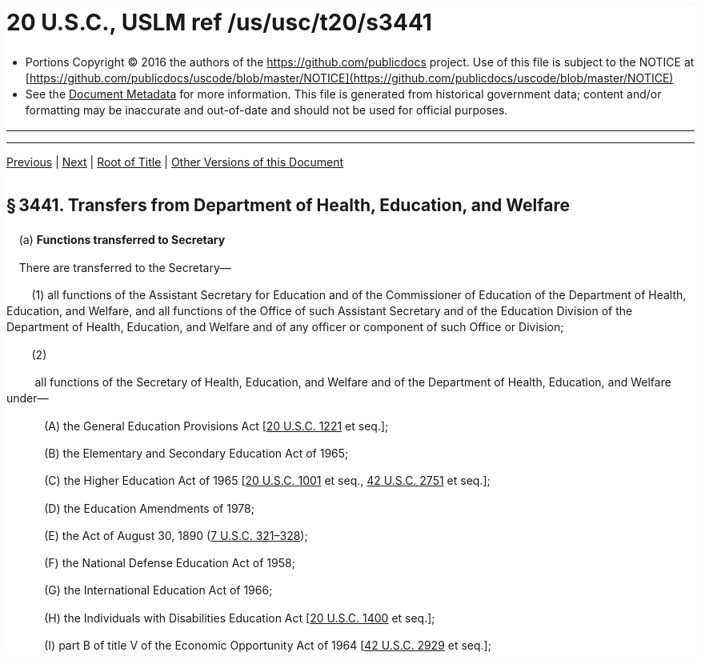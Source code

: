 ---
---

# 20 U.S.C., USLM ref /us/usc/t20/s3441

* Portions Copyright © 2016 the authors of the https://github.com/publicdocs project.
  Use of this file is subject to the NOTICE at [https://github.com/publicdocs/uscode/blob/master/NOTICE](https://github.com/publicdocs/uscode/blob/master/NOTICE)
* See the [Document Metadata](././../../../../..//README.md) for more information.
  This file is generated from historical government data; content and/or formatting may be inaccurate and out-of-date and should not be used for official purposes.

----------
----------

[Previous](./../../../../..//us/usc/t20/ch48/schIII/m__us_usc_t20_ch48_schIII.md) | [Next](./../../../../..//us/usc/t20/ch48/schIII/m__us_usc_t20_s3442.md) | [Root of Title](./../../../../../) | [Other Versions of this Document](https://publicdocs.github.io/go/links?ns=uslm&ref=%2Fus%2Fusc%2Ft20%2Fs3441)

## § 3441. Transfers from Department of Health, Education, and Welfare

    (a) __Functions transferred to Secretary__ 

    There are transferred to the Secretary—

        (1) all functions of the Assistant Secretary for Education and of the Commissioner of Education of the Department of Health, Education, and Welfare, and all functions of the Office of such Assistant Secretary and of the Education Division of the Department of Health, Education, and Welfare and of any officer or component of such Office or Division;

        (2)

         all functions of the Secretary of Health, Education, and Welfare and of the Department of Health, Education, and Welfare under—

            (A) the General Education Provisions Act \[[20 U.S.C. 1221][/us/usc/t20/s1221] et seq.\];

            (B) the Elementary and Secondary Education Act of 1965;

            (C) the Higher Education Act of 1965 \[[20 U.S.C. 1001][/us/usc/t20/s1001] et seq., [42 U.S.C. 2751][/us/usc/t42/s2751] et seq.\];

            (D) the Education Amendments of 1978;

            (E) the Act of August 30, 1890 ([7 U.S.C. 321–328][/us/usc/t7/s321–328]);

            (F) the National Defense Education Act of 1958;

            (G) the International Education Act of 1966;

            (H) the Individuals with Disabilities Education Act \[[20 U.S.C. 1400][/us/usc/t20/s1400] et seq.\];

            (I) part B of title V of the Economic Opportunity Act of 1964 \[[42 U.S.C. 2929][/us/usc/t42/s2929] et seq.\];


[/us/usc/t20/s1221]: https://publicdocs.github.io/go/links?ns=uslm&ref=%2Fus%2Fusc%2Ft20%2Fs1221
[/us/usc/t20/s1001]: https://publicdocs.github.io/go/links?ns=uslm&ref=%2Fus%2Fusc%2Ft20%2Fs1001
[/us/usc/t42/s2751]: https://publicdocs.github.io/go/links?ns=uslm&ref=%2Fus%2Fusc%2Ft42%2Fs2751
[/us/usc/t7/s321–328]: https://publicdocs.github.io/go/links?ns=uslm&ref=%2Fus%2Fusc%2Ft7%2Fs321%E2%80%93328
[/us/usc/t20/s1400]: https://publicdocs.github.io/go/links?ns=uslm&ref=%2Fus%2Fusc%2Ft20%2Fs1400
[/us/usc/t42/s2929]: https://publicdocs.github.io/go/links?ns=uslm&ref=%2Fus%2Fusc%2Ft42%2Fs2929
[/us/usc/t47/s395]: https://publicdocs.github.io/go/links?ns=uslm&ref=%2Fus%2Fusc%2Ft47%2Fs395
[/us/usc/t40/s550]: https://publicdocs.github.io/go/links?ns=uslm&ref=%2Fus%2Fusc%2Ft40%2Fs550
[/us/usc/t29/s701]: https://publicdocs.github.io/go/links?ns=uslm&ref=%2Fus%2Fusc%2Ft29%2Fs701
[/us/usc/t42/s422]: https://publicdocs.github.io/go/links?ns=uslm&ref=%2Fus%2Fusc%2Ft42%2Fs422
[/us/usc/t20/s107]: https://publicdocs.github.io/go/links?ns=uslm&ref=%2Fus%2Fusc%2Ft20%2Fs107
[/us/usc/t29/s701]: https://publicdocs.github.io/go/links?ns=uslm&ref=%2Fus%2Fusc%2Ft29%2Fs701
[/us/usc/t29/s701]: https://publicdocs.github.io/go/links?ns=uslm&ref=%2Fus%2Fusc%2Ft29%2Fs701
[/us/usc/t42/s2928]: https://publicdocs.github.io/go/links?ns=uslm&ref=%2Fus%2Fusc%2Ft42%2Fs2928
[/us/pl/96/88/s301]: https://publicdocs.github.io/go/links?ns=uslm&ref=%2Fus%2Fpl%2F96%2F88%2Fs301
[/us/stat/93/677]: https://publicdocs.github.io/go/links?ns=uslm&ref=%2Fus%2Fstat%2F93%2F677
[/us/pl/101/476/s901/a/2]: https://publicdocs.github.io/go/links?ns=uslm&ref=%2Fus%2Fpl%2F101%2F476%2Fs901%2Fa%2F2
[/us/stat/104/1142]: https://publicdocs.github.io/go/links?ns=uslm&ref=%2Fus%2Fstat%2F104%2F1142
[/us/pl/104/208/s101/e]: https://publicdocs.github.io/go/links?ns=uslm&ref=%2Fus%2Fpl%2F104%2F208%2Fs101%2Fe
[/us/stat/110/3009-233]: https://publicdocs.github.io/go/links?ns=uslm&ref=%2Fus%2Fstat%2F110%2F3009-233
[/us/pl/90/247]: https://publicdocs.github.io/go/links?ns=uslm&ref=%2Fus%2Fpl%2F90%2F247
[/us/stat/81/814]: https://publicdocs.github.io/go/links?ns=uslm&ref=%2Fus%2Fstat%2F81%2F814
[/us/usc/t20/s1221]: https://publicdocs.github.io/go/links?ns=uslm&ref=%2Fus%2Fusc%2Ft20%2Fs1221
[/us/pl/89/10]: https://publicdocs.github.io/go/links?ns=uslm&ref=%2Fus%2Fpl%2F89%2F10
[/us/stat/79/27]: https://publicdocs.github.io/go/links?ns=uslm&ref=%2Fus%2Fstat%2F79%2F27
[/us/usc/t20/s6301]: https://publicdocs.github.io/go/links?ns=uslm&ref=%2Fus%2Fusc%2Ft20%2Fs6301
[/us/pl/89/329]: https://publicdocs.github.io/go/links?ns=uslm&ref=%2Fus%2Fpl%2F89%2F329
[/us/stat/79/1219]: https://publicdocs.github.io/go/links?ns=uslm&ref=%2Fus%2Fstat%2F79%2F1219
[/us/usc/t20/s1001]: https://publicdocs.github.io/go/links?ns=uslm&ref=%2Fus%2Fusc%2Ft20%2Fs1001
[/us/pl/95/561]: https://publicdocs.github.io/go/links?ns=uslm&ref=%2Fus%2Fpl%2F95%2F561
[/us/stat/92/2143]: https://publicdocs.github.io/go/links?ns=uslm&ref=%2Fus%2Fstat%2F92%2F2143
[/us/usc/t20/s6301]: https://publicdocs.github.io/go/links?ns=uslm&ref=%2Fus%2Fusc%2Ft20%2Fs6301
[/us/usc/t7/s321–328]: https://publicdocs.github.io/go/links?ns=uslm&ref=%2Fus%2Fusc%2Ft7%2Fs321%E2%80%93328
[/us/act/1890-08-30/ch841]: https://publicdocs.github.io/go/links?ns=uslm&ref=%2Fus%2Fact%2F1890-08-30%2Fch841
[/us/stat/26/417]: https://publicdocs.github.io/go/links?ns=uslm&ref=%2Fus%2Fstat%2F26%2F417
[/us/usc/t7/s321]: https://publicdocs.github.io/go/links?ns=uslm&ref=%2Fus%2Fusc%2Ft7%2Fs321
[/us/pl/85/864]: https://publicdocs.github.io/go/links?ns=uslm&ref=%2Fus%2Fpl%2F85%2F864
[/us/stat/72/1580]: https://publicdocs.github.io/go/links?ns=uslm&ref=%2Fus%2Fstat%2F72%2F1580
[/us/pl/89/698]: https://publicdocs.github.io/go/links?ns=uslm&ref=%2Fus%2Fpl%2F89%2F698
[/us/stat/80/1066]: https://publicdocs.github.io/go/links?ns=uslm&ref=%2Fus%2Fstat%2F80%2F1066
[/us/pl/96/374/s601/c/2]: https://publicdocs.github.io/go/links?ns=uslm&ref=%2Fus%2Fpl%2F96%2F374%2Fs601%2Fc%2F2
[/us/pl/91/230]: https://publicdocs.github.io/go/links?ns=uslm&ref=%2Fus%2Fpl%2F91%2F230
[/us/stat/84/175]: https://publicdocs.github.io/go/links?ns=uslm&ref=%2Fus%2Fstat%2F84%2F175
[/us/usc/t20/s1400]: https://publicdocs.github.io/go/links?ns=uslm&ref=%2Fus%2Fusc%2Ft20%2Fs1400
[/us/pl/88/452]: https://publicdocs.github.io/go/links?ns=uslm&ref=%2Fus%2Fpl%2F88%2F452
[/us/stat/78/508]: https://publicdocs.github.io/go/links?ns=uslm&ref=%2Fus%2Fstat%2F78%2F508
[/us/pl/97/35/s683/a]: https://publicdocs.github.io/go/links?ns=uslm&ref=%2Fus%2Fpl%2F97%2F35%2Fs683%2Fa
[/us/stat/95/519]: https://publicdocs.github.io/go/links?ns=uslm&ref=%2Fus%2Fstat%2F95%2F519
[/us/pl/91/345]: https://publicdocs.github.io/go/links?ns=uslm&ref=%2Fus%2Fpl%2F91%2F345
[/us/stat/84/440]: https://publicdocs.github.io/go/links?ns=uslm&ref=%2Fus%2Fstat%2F84%2F440
[/us/pl/111/340/s401/a]: https://publicdocs.github.io/go/links?ns=uslm&ref=%2Fus%2Fpl%2F111%2F340%2Fs401%2Fa
[/us/stat/124/3604]: https://publicdocs.github.io/go/links?ns=uslm&ref=%2Fus%2Fstat%2F124%2F3604
[/us/pl/88/210]: https://publicdocs.github.io/go/links?ns=uslm&ref=%2Fus%2Fpl%2F88%2F210
[/us/stat/77/403]: https://publicdocs.github.io/go/links?ns=uslm&ref=%2Fus%2Fstat%2F77%2F403
[/us/pl/94/482/s202/a]: https://publicdocs.github.io/go/links?ns=uslm&ref=%2Fus%2Fpl%2F94%2F482%2Fs202%2Fa
[/us/stat/90/2169]: https://publicdocs.github.io/go/links?ns=uslm&ref=%2Fus%2Fstat%2F90%2F2169
[/us/pl/98/524/s1]: https://publicdocs.github.io/go/links?ns=uslm&ref=%2Fus%2Fpl%2F98%2F524%2Fs1
[/us/stat/98/2435]: https://publicdocs.github.io/go/links?ns=uslm&ref=%2Fus%2Fstat%2F98%2F2435
[/us/pl/101/392]: https://publicdocs.github.io/go/links?ns=uslm&ref=%2Fus%2Fpl%2F101%2F392
[/us/stat/104/753]: https://publicdocs.github.io/go/links?ns=uslm&ref=%2Fus%2Fstat%2F104%2F753
[/us/pl/105/332/s1/b]: https://publicdocs.github.io/go/links?ns=uslm&ref=%2Fus%2Fpl%2F105%2F332%2Fs1%2Fb
[/us/stat/112/3076]: https://publicdocs.github.io/go/links?ns=uslm&ref=%2Fus%2Fstat%2F112%2F3076
[/us/pl/109/270/s1/b]: https://publicdocs.github.io/go/links?ns=uslm&ref=%2Fus%2Fpl%2F109%2F270%2Fs1%2Fb
[/us/stat/120/683]: https://publicdocs.github.io/go/links?ns=uslm&ref=%2Fus%2Fstat%2F120%2F683
[/us/usc/t20/s2301]: https://publicdocs.github.io/go/links?ns=uslm&ref=%2Fus%2Fusc%2Ft20%2Fs2301
[/us/pl/95/207]: https://publicdocs.github.io/go/links?ns=uslm&ref=%2Fus%2Fpl%2F95%2F207
[/us/stat/91/1464]: https://publicdocs.github.io/go/links?ns=uslm&ref=%2Fus%2Fstat%2F91%2F1464
[/us/pl/97/35/s587/a/4]: https://publicdocs.github.io/go/links?ns=uslm&ref=%2Fus%2Fpl%2F97%2F35%2Fs587%2Fa%2F4
[/us/stat/95/480]: https://publicdocs.github.io/go/links?ns=uslm&ref=%2Fus%2Fstat%2F95%2F480
[/us/pl/89/694]: https://publicdocs.github.io/go/links?ns=uslm&ref=%2Fus%2Fpl%2F89%2F694
[/us/stat/80/1027]: https://publicdocs.github.io/go/links?ns=uslm&ref=%2Fus%2Fstat%2F80%2F1027
[/us/pl/99/371/s410/c]: https://publicdocs.github.io/go/links?ns=uslm&ref=%2Fus%2Fpl%2F99%2F371%2Fs410%2Fc
[/us/stat/100/794]: https://publicdocs.github.io/go/links?ns=uslm&ref=%2Fus%2Fstat%2F100%2F794
[/us/act/1934-06-19/ch652]: https://publicdocs.github.io/go/links?ns=uslm&ref=%2Fus%2Fact%2F1934-06-19%2Fch652
[/us/stat/48/1064]: https://publicdocs.github.io/go/links?ns=uslm&ref=%2Fus%2Fstat%2F48%2F1064
[/us/pl/95/567/s201]: https://publicdocs.github.io/go/links?ns=uslm&ref=%2Fus%2Fpl%2F95%2F567%2Fs201
[/us/stat/92/2409]: https://publicdocs.github.io/go/links?ns=uslm&ref=%2Fus%2Fstat%2F92%2F2409
[/us/pl/101/437/s203/a/2]: https://publicdocs.github.io/go/links?ns=uslm&ref=%2Fus%2Fpl%2F101%2F437%2Fs203%2Fa%2F2
[/us/stat/104/998]: https://publicdocs.github.io/go/links?ns=uslm&ref=%2Fus%2Fstat%2F104%2F998
[/us/usc/t47/s609]: https://publicdocs.github.io/go/links?ns=uslm&ref=%2Fus%2Fusc%2Ft47%2Fs609
[/us/pl/91/527]: https://publicdocs.github.io/go/links?ns=uslm&ref=%2Fus%2Fpl%2F91%2F527
[/us/stat/84/1385]: https://publicdocs.github.io/go/links?ns=uslm&ref=%2Fus%2Fstat%2F84%2F1385
[/us/pl/97/35/s587/a/3]: https://publicdocs.github.io/go/links?ns=uslm&ref=%2Fus%2Fpl%2F97%2F35%2Fs587%2Fa%2F3
[/us/stat/95/480]: https://publicdocs.github.io/go/links?ns=uslm&ref=%2Fus%2Fstat%2F95%2F480
[/us/pl/93/112]: https://publicdocs.github.io/go/links?ns=uslm&ref=%2Fus%2Fpl%2F93%2F112
[/us/stat/87/355]: https://publicdocs.github.io/go/links?ns=uslm&ref=%2Fus%2Fstat%2F87%2F355
[/us/usc/t29/s701]: https://publicdocs.github.io/go/links?ns=uslm&ref=%2Fus%2Fusc%2Ft29%2Fs701
[/us/act/1936-06-20/ch638]: https://publicdocs.github.io/go/links?ns=uslm&ref=%2Fus%2Fact%2F1936-06-20%2Fch638
[/us/stat/49/1559]: https://publicdocs.github.io/go/links?ns=uslm&ref=%2Fus%2Fstat%2F49%2F1559
[/us/usc/t20/s107]: https://publicdocs.github.io/go/links?ns=uslm&ref=%2Fus%2Fusc%2Ft20%2Fs107
[/us/usc/t40/s550]: https://publicdocs.github.io/go/links?ns=uslm&ref=%2Fus%2Fusc%2Ft40%2Fs550
[/us/pl/107/217/s5/c]: https://publicdocs.github.io/go/links?ns=uslm&ref=%2Fus%2Fpl%2F107%2F217%2Fs5%2Fc
[/us/stat/116/1303]: https://publicdocs.github.io/go/links?ns=uslm&ref=%2Fus%2Fstat%2F116%2F1303
[/us/pl/104/208/s101/e]: https://publicdocs.github.io/go/links?ns=uslm&ref=%2Fus%2Fpl%2F104%2F208%2Fs101%2Fe
[/us/pl/104/208/s101/e]: https://publicdocs.github.io/go/links?ns=uslm&ref=%2Fus%2Fpl%2F104%2F208%2Fs101%2Fe
[/us/pl/101/476]: https://publicdocs.github.io/go/links?ns=uslm&ref=%2Fus%2Fpl%2F101%2F476
[/us/pl/99/371/s101/a]: https://publicdocs.github.io/go/links?ns=uslm&ref=%2Fus%2Fpl%2F99%2F371%2Fs101%2Fa
[/us/stat/100/781]: https://publicdocs.github.io/go/links?ns=uslm&ref=%2Fus%2Fstat%2F100%2F781
[/us/usc/t20/s4301/a]: https://publicdocs.github.io/go/links?ns=uslm&ref=%2Fus%2Fusc%2Ft20%2Fs4301%2Fa
[/us/pl/101/476]: https://publicdocs.github.io/go/links?ns=uslm&ref=%2Fus%2Fpl%2F101%2F476
[/us/pl/101/476/s1001]: https://publicdocs.github.io/go/links?ns=uslm&ref=%2Fus%2Fpl%2F101%2F476%2Fs1001
[/us/usc/t20/s1087ee]: https://publicdocs.github.io/go/links?ns=uslm&ref=%2Fus%2Fusc%2Ft20%2Fs1087ee
